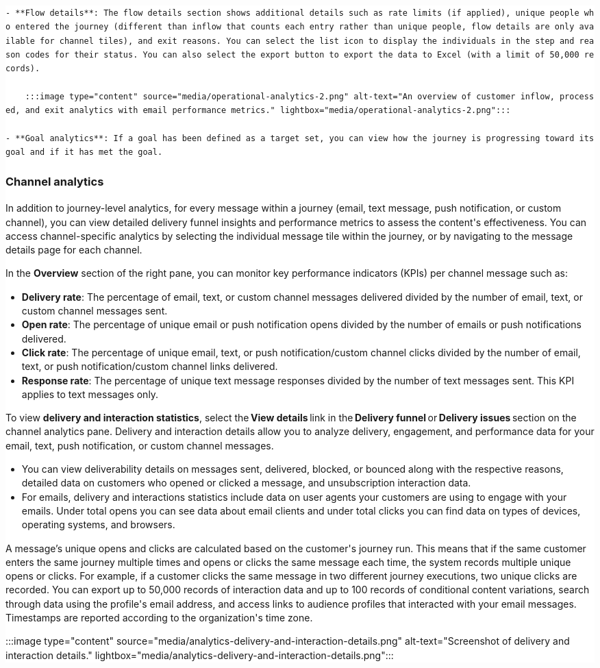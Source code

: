    - **Flow details**: The flow details section shows additional details such as rate limits (if applied), unique people who entered the journey (different than inflow that counts each entry rather than unique people, flow details are only available for channel tiles), and exit reasons. You can select the list icon to display the individuals in the step and reason codes for their status. You can also select the export button to export the data to Excel (with a limit of 50,000 records).

        :::image type="content" source="media/operational-analytics-2.png" alt-text="An overview of customer inflow, processed, and exit analytics with email performance metrics." lightbox="media/operational-analytics-2.png":::

    - **Goal analytics**: If a goal has been defined as a target set, you can view how the journey is progressing toward its goal and if it has met the goal.

### Channel analytics

In addition to journey-level analytics, for every message within a journey (email, text message, push notification, or custom channel), you can view detailed delivery funnel insights and performance metrics to assess the content's effectiveness. You can access channel-specific analytics by selecting the individual message tile within the journey, or by navigating to the message details page for each channel.

In the **Overview** section of the right pane, you can monitor key performance indicators (KPIs) per channel message such as:

- **Delivery rate**: The percentage of email, text, or custom channel messages delivered divided by the number of email, text, or custom channel messages sent.
- **Open rate**: The percentage of unique email or push notification opens divided by the number of emails or push notifications delivered.
- **Click rate**: The percentage of unique email, text, or push notification/custom channel clicks divided by the number of email, text, or push notification/custom channel links delivered.
- **Response rate**: The percentage of unique text message responses divided by the number of text messages sent. This KPI applies to text messages only.

To view **delivery and interaction statistics**, select the **View details** link in the **Delivery funnel** or **Delivery issues** section on the channel analytics pane. Delivery and interaction details allow you to analyze delivery, engagement, and performance data for your email, text, push notification, or custom channel messages.

- You can view deliverability details on messages sent, delivered, blocked, or bounced along with the respective reasons, detailed data on customers who opened or clicked a message, and unsubscription interaction data.
- For emails, delivery and interactions statistics include data on user agents your customers are using to engage with your emails. Under total opens you can see data about email clients and under total clicks you can find data on types of devices, operating systems, and browsers.

A message’s unique opens and clicks are calculated based on the customer's journey run. This means that if the same customer enters the same journey multiple times and opens or clicks the same message each time, the system records multiple unique opens or clicks. For example, if a customer clicks the same message in two different journey executions, two unique clicks are recorded. You can export up to 50,000 records of interaction data and up to 100 records of conditional content variations, search through data using the profile's email address, and access links to audience profiles that interacted with your email messages. Timestamps are reported according to the organization's time zone.

:::image type="content" source="media/analytics-delivery-and-interaction-details.png" alt-text="Screenshot of delivery and interaction details." lightbox="media/analytics-delivery-and-interaction-details.png":::
